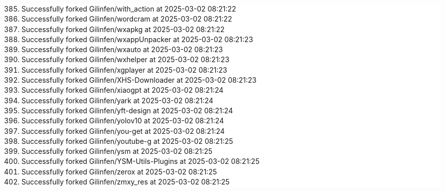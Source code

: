 385. Successfully forked Gilinfen/with_action at 2025-03-02 08:21:22
386. Successfully forked Gilinfen/wordcram at 2025-03-02 08:21:22
387. Successfully forked Gilinfen/wxapkg at 2025-03-02 08:21:22
388. Successfully forked Gilinfen/wxappUnpacker at 2025-03-02 08:21:23
389. Successfully forked Gilinfen/wxauto at 2025-03-02 08:21:23
390. Successfully forked Gilinfen/wxhelper at 2025-03-02 08:21:23
391. Successfully forked Gilinfen/xgplayer at 2025-03-02 08:21:23
392. Successfully forked Gilinfen/XHS-Downloader at 2025-03-02 08:21:23
393. Successfully forked Gilinfen/xiaogpt at 2025-03-02 08:21:24
394. Successfully forked Gilinfen/yark at 2025-03-02 08:21:24
395. Successfully forked Gilinfen/yft-design at 2025-03-02 08:21:24
396. Successfully forked Gilinfen/yolov10 at 2025-03-02 08:21:24
397. Successfully forked Gilinfen/you-get at 2025-03-02 08:21:24
398. Successfully forked Gilinfen/youtube-g at 2025-03-02 08:21:25
399. Successfully forked Gilinfen/ysm at 2025-03-02 08:21:25
400. Successfully forked Gilinfen/YSM-Utils-Plugins at 2025-03-02 08:21:25
401. Successfully forked Gilinfen/zerox at 2025-03-02 08:21:25
402. Successfully forked Gilinfen/zmxy_res at 2025-03-02 08:21:25
